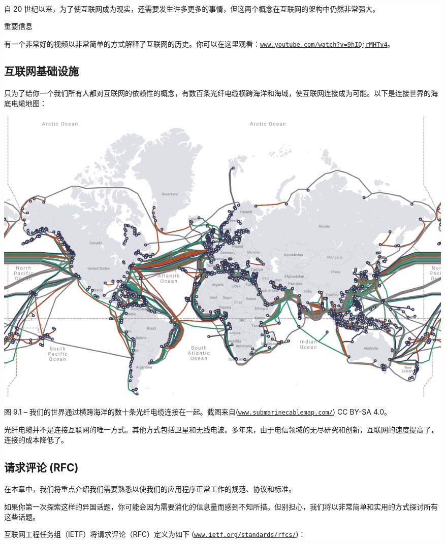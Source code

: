 自 20 世纪以来，为了使互联网成为现实，还需要发生许多更多的事情，但这两个概念在互联网的架构中仍然非常强大。

重要信息

有一个非常好的视频以非常简单的方式解释了互联网的历史。你可以在这里观看：[`www.youtube.com/watch?v=9hIQjrMHTv4`](https://www.youtube.com/watch?v=9hIQjrMHTv4)。

## 互联网基础设施

只为了给你一个我们所有人都对互联网的依赖性的概念，有数百条光纤电缆横跨海洋和海域，使互联网连接成为可能。以下是连接世界的海底电缆地图：

![图 9.1 – 我们的世界通过横跨海洋的数十条光纤电缆连接在一起。截图来自(https://www.submarinecablemap.com/) CC BY-SA 4.0.](img/B21678_09_01.jpg)

图 9.1 – 我们的世界通过横跨海洋的数十条光纤电缆连接在一起。截图来自([`www.submarinecablemap.com/`](https://www.submarinecablemap.com/)) CC BY-SA 4.0。

光纤电缆并不是连接互联网的唯一方式。其他方式包括卫星和无线电波。多年来，由于电信领域的无尽研究和创新，互联网的速度提高了，连接的成本降低了。

## 请求评论 (RFC)

在本章中，我们将重点介绍我们需要熟悉以使我们的应用程序正常工作的规范、协议和标准。

如果你第一次探索这样的异国话题，你可能会因为需要消化的信息量而感到不知所措。但别担心，我们将以非常简单和实用的方式探讨所有这些话题。

互联网工程任务组（IETF）将请求评论（RFC）定义为如下 ([`www.ietf.org/standards/rfcs/`](https://www.ietf.org/standards/rfcs/))：
